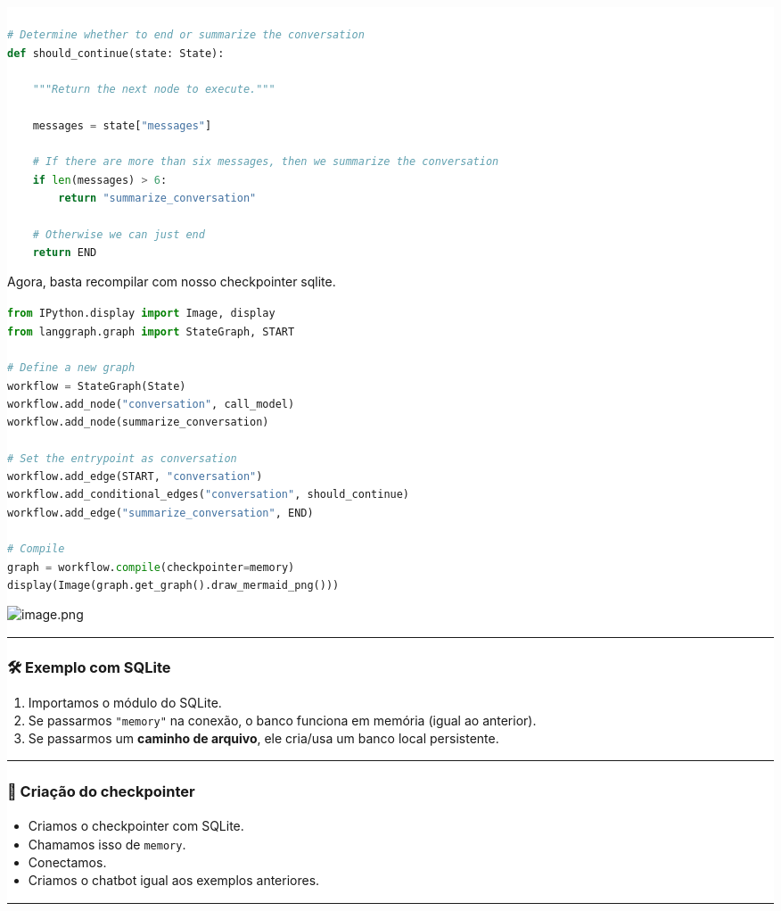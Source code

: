 ```python

# Determine whether to end or summarize the conversation
def should_continue(state: State):
    
    """Return the next node to execute."""
    
    messages = state["messages"]
    
    # If there are more than six messages, then we summarize the conversation
    if len(messages) > 6:
        return "summarize_conversation"
    
    # Otherwise we can just end
    return END
```

Agora, basta recompilar com nosso checkpointer sqlite.

```python
from IPython.display import Image, display
from langgraph.graph import StateGraph, START

# Define a new graph
workflow = StateGraph(State)
workflow.add_node("conversation", call_model)
workflow.add_node(summarize_conversation)

# Set the entrypoint as conversation
workflow.add_edge(START, "conversation")
workflow.add_conditional_edges("conversation", should_continue)
workflow.add_edge("summarize_conversation", END)

# Compile
graph = workflow.compile(checkpointer=memory)
display(Image(graph.get_graph().draw_mermaid_png()))
```

![image.png](attachment:3cd1f6b3-bd86-462a-ad9f-21c559417fa0:image.png)

---

### 🛠️ Exemplo com SQLite

1. Importamos o módulo do SQLite.
2. Se passarmos `"memory"` na conexão, o banco funciona em memória (igual ao anterior).
3. Se passarmos um **caminho de arquivo**, ele cria/usa um banco local persistente.

---

### 🔗 Criação do checkpointer

- Criamos o checkpointer com SQLite.
- Chamamos isso de `memory`.
- Conectamos.
- Criamos o chatbot igual aos exemplos anteriores.

---